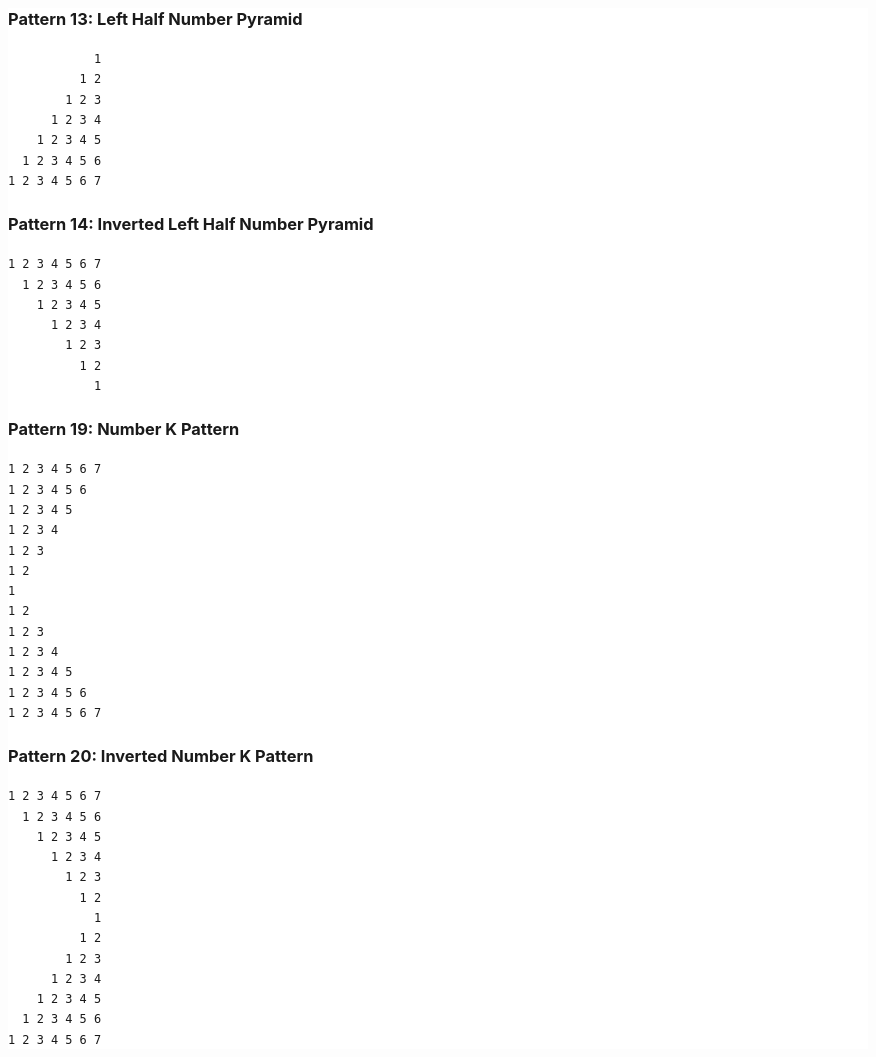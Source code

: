 ### Pattern 13: Left Half Number Pyramid
```
            1
          1 2
        1 2 3
      1 2 3 4
    1 2 3 4 5
  1 2 3 4 5 6
1 2 3 4 5 6 7
```

### Pattern 14: Inverted Left Half Number Pyramid
```
1 2 3 4 5 6 7
  1 2 3 4 5 6
    1 2 3 4 5
      1 2 3 4
        1 2 3
          1 2
            1
```

### Pattern 19: Number K Pattern
```
1 2 3 4 5 6 7
1 2 3 4 5 6
1 2 3 4 5
1 2 3 4
1 2 3
1 2
1
1 2
1 2 3
1 2 3 4
1 2 3 4 5
1 2 3 4 5 6
1 2 3 4 5 6 7
```

### Pattern 20: Inverted Number K Pattern
```
1 2 3 4 5 6 7
  1 2 3 4 5 6
    1 2 3 4 5
      1 2 3 4
        1 2 3
          1 2
            1
          1 2
        1 2 3
      1 2 3 4
    1 2 3 4 5
  1 2 3 4 5 6
1 2 3 4 5 6 7
```
